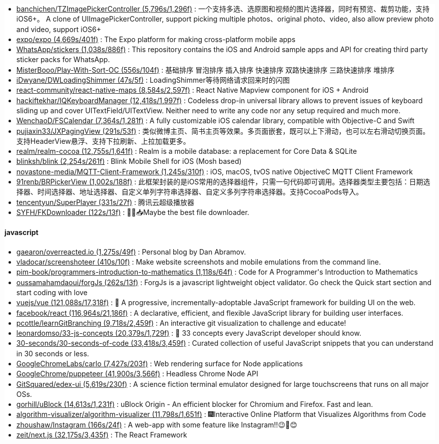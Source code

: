 * [banchichen/TZImagePickerController (5,796s/1,296f)](https://github.com/banchichen/TZImagePickerController) : 一个支持多选、选原图和视频的图片选择器，同时有预览、裁剪功能，支持iOS6+。 A clone of UIImagePickerController, support picking multiple photos、original photo、video, also allow preview photo and video, support iOS6+
* [expo/expo (4,669s/401f)](https://github.com/expo/expo) : The Expo platform for making cross-platform mobile apps
* [WhatsApp/stickers (1,038s/886f)](https://github.com/WhatsApp/stickers) : This repository contains the iOS and Android sample apps and API for creating third party sticker packs for WhatsApp.
* [MisterBooo/Play-With-Sort-OC (556s/104f)](https://github.com/MisterBooo/Play-With-Sort-OC) : 基础排序 冒泡排序 插入排序 快速排序 双路快速排序 三路快速排序 堆排序
* [iDwyane/DWLoadingShimmer (47s/5f)](https://github.com/iDwyane/DWLoadingShimmer) : LoadingShimmer等待网络请求回来时的闪图
* [react-community/react-native-maps (8,584s/2,597f)](https://github.com/react-community/react-native-maps) : React Native Mapview component for iOS + Android
* [hackiftekhar/IQKeyboardManager (12,418s/1,997f)](https://github.com/hackiftekhar/IQKeyboardManager) : Codeless drop-in universal library allows to prevent issues of keyboard sliding up and cover UITextField/UITextView. Neither need to write any code nor any setup required and much more.
* [WenchaoD/FSCalendar (7,364s/1,281f)](https://github.com/WenchaoD/FSCalendar) : A fully customizable iOS calendar library, compatible with Objective-C and Swift
* [pujiaxin33/JXPagingView (291s/53f)](https://github.com/pujiaxin33/JXPagingView) : 类似微博主页、简书主页等效果。多页面嵌套，既可以上下滑动，也可以左右滑动切换页面。支持HeaderView悬浮、支持下拉刷新、上拉加载更多。
* [realm/realm-cocoa (12,755s/1,641f)](https://github.com/realm/realm-cocoa) : Realm is a mobile database: a replacement for Core Data & SQLite
* [blinksh/blink (2,254s/261f)](https://github.com/blinksh/blink) : Blink Mobile Shell for iOS (Mosh based)
* [novastone-media/MQTT-Client-Framework (1,245s/310f)](https://github.com/novastone-media/MQTT-Client-Framework) : iOS, macOS, tvOS native ObjectiveC MQTT Client Framework
* [91renb/BRPickerView (1,002s/188f)](https://github.com/91renb/BRPickerView) : 此框架封装的是iOS常用的选择器组件，只需一句代码即可调用。选择器类型主要包括：日期选择器、时间选择器、地址选择器、自定义单列字符串选择器、自定义多列字符串选择器。支持CocoaPods导入。
* [tencentyun/SuperPlayer (331s/27f)](https://github.com/tencentyun/SuperPlayer) : 腾讯云超级播放器
* [SYFH/FKDownloader (122s/13f)](https://github.com/SYFH/FKDownloader) : 👍🏻📥Maybe the best file downloader.

#### javascript
* [gaearon/overreacted.io (1,275s/49f)](https://github.com/gaearon/overreacted.io) : Personal blog by Dan Abramov.
* [vladocar/screenshoteer (410s/10f)](https://github.com/vladocar/screenshoteer) : Make website screenshots and mobile emulations from the command line.
* [pim-book/programmers-introduction-to-mathematics (1,118s/64f)](https://github.com/pim-book/programmers-introduction-to-mathematics) : Code for A Programmer's Introduction to Mathematics
* [oussamahamdaoui/forgJs (262s/13f)](https://github.com/oussamahamdaoui/forgJs) : ForgJs is a javascript lightweight object validator. Go check the Quick start section and start coding with love
* [vuejs/vue (121,088s/17,318f)](https://github.com/vuejs/vue) : 🖖 A progressive, incrementally-adoptable JavaScript framework for building UI on the web.
* [facebook/react (116,964s/21,186f)](https://github.com/facebook/react) : A declarative, efficient, and flexible JavaScript library for building user interfaces.
* [pcottle/learnGitBranching (9,718s/2,459f)](https://github.com/pcottle/learnGitBranching) : An interactive git visualization to challenge and educate!
* [leonardomso/33-js-concepts (20,379s/1,729f)](https://github.com/leonardomso/33-js-concepts) : 📜 33 concepts every JavaScript developer should know.
* [30-seconds/30-seconds-of-code (33,418s/3,459f)](https://github.com/30-seconds/30-seconds-of-code) : Curated collection of useful JavaScript snippets that you can understand in 30 seconds or less.
* [GoogleChromeLabs/carlo (7,427s/203f)](https://github.com/GoogleChromeLabs/carlo) : Web rendering surface for Node applications
* [GoogleChrome/puppeteer (41,900s/3,566f)](https://github.com/GoogleChrome/puppeteer) : Headless Chrome Node API
* [GitSquared/edex-ui (5,619s/230f)](https://github.com/GitSquared/edex-ui) : A science fiction terminal emulator designed for large touchscreens that runs on all major OSs.
* [gorhill/uBlock (14,613s/1,231f)](https://github.com/gorhill/uBlock) : uBlock Origin - An efficient blocker for Chromium and Firefox. Fast and lean.
* [algorithm-visualizer/algorithm-visualizer (11,798s/1,651f)](https://github.com/algorithm-visualizer/algorithm-visualizer) : 🎆Interactive Online Platform that Visualizes Algorithms from Code
* [zhoushaw/Instagram (166s/24f)](https://github.com/zhoushaw/Instagram) : A web-app with some feature like Instagram!!😉📸😊
* [zeit/next.js (32,175s/3,435f)](https://github.com/zeit/next.js) : The React Framework